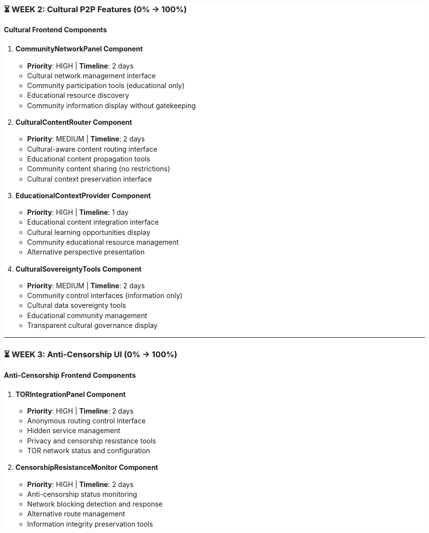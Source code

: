 
### **⏳ WEEK 2: Cultural P2P Features** (0% → 100%)

#### **Cultural Frontend Components**

1. **CommunityNetworkPanel Component**

   - **Priority**: HIGH | **Timeline**: 2 days
   - Cultural network management interface
   - Community participation tools (educational only)
   - Educational resource discovery
   - Community information display without gatekeeping

2. **CulturalContentRouter Component**

   - **Priority**: MEDIUM | **Timeline**: 2 days
   - Cultural-aware content routing interface
   - Educational content propagation tools
   - Community content sharing (no restrictions)
   - Cultural context preservation interface

3. **EducationalContextProvider Component**

   - **Priority**: HIGH | **Timeline**: 1 day
   - Educational content integration interface
   - Cultural learning opportunities display
   - Community educational resource management
   - Alternative perspective presentation

4. **CulturalSovereigntyTools Component**
   - **Priority**: MEDIUM | **Timeline**: 2 days
   - Community control interfaces (information only)
   - Cultural data sovereignty tools
   - Educational community management
   - Transparent cultural governance display

---

### **⏳ WEEK 3: Anti-Censorship UI** (0% → 100%)

#### **Anti-Censorship Frontend Components**

1. **TORIntegrationPanel Component**

   - **Priority**: HIGH | **Timeline**: 2 days
   - Anonymous routing control interface
   - Hidden service management
   - Privacy and censorship resistance tools
   - TOR network status and configuration

2. **CensorshipResistanceMonitor Component**

   - **Priority**: HIGH | **Timeline**: 2 days
   - Anti-censorship status monitoring
   - Network blocking detection and response
   - Alternative route management
   - Information integrity preservation tools
